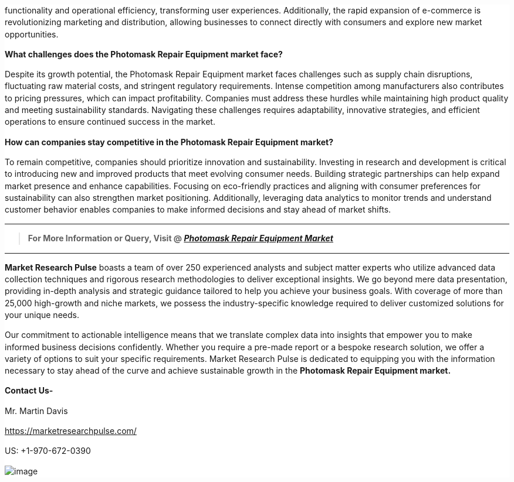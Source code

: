 functionality and operational efficiency, transforming user experiences. Additionally, the rapid expansion of e-commerce is revolutionizing marketing and distribution, allowing businesses to connect directly with consumers and explore new market opportunities.</p><p><strong>What challenges does the Photomask Repair Equipment market face?</strong></p><p>Despite its growth potential, the Photomask Repair Equipment market faces challenges such as supply chain disruptions, fluctuating raw material costs, and stringent regulatory requirements. Intense competition among manufacturers also contributes to pricing pressures, which can impact profitability. Companies must address these hurdles while maintaining high product quality and meeting sustainability standards. Navigating these challenges requires adaptability, innovative strategies, and efficient operations to ensure continued success in the market.</p><p><strong>How can companies stay competitive in the Photomask Repair Equipment market?</strong></p><p>To remain competitive, companies should prioritize innovation and sustainability. Investing in research and development is critical to introducing new and improved products that meet evolving consumer needs. Building strategic partnerships can help expand market presence and enhance capabilities. Focusing on eco-friendly practices and aligning with consumer preferences for sustainability can also strengthen market positioning. Additionally, leveraging data analytics to monitor trends and understand customer behavior enables companies to make informed decisions and stay ahead of market shifts.</p><hr /><blockquote><p><strong>For More Information or Query, Visit @&nbsp;<em><a href="https://marketresearchpulse.com/report/62544/photomask-repair-equipment-market?utm_source=Linkedin&utm_medium=022">Photomask Repair Equipment Market</a></em></strong></p></blockquote><hr /><p><strong>Market Research Pulse</strong> boasts a team of over 250 experienced analysts and subject matter experts who utilize advanced data collection techniques and rigorous research methodologies to deliver exceptional insights. We go beyond mere data presentation, providing in-depth analysis and strategic guidance tailored to help you achieve your business goals. With coverage of more than 25,000 high-growth and niche markets, we possess the industry-specific knowledge required to deliver customized solutions for your unique needs.</p><p>Our commitment to actionable intelligence means that we translate complex data into insights that empower you to make informed business decisions confidently. Whether you require a pre-made report or a bespoke research solution, we offer a variety of options to suit your specific requirements. Market Research Pulse is dedicated to equipping you with the information necessary to stay ahead of the curve and achieve sustainable growth in the <strong>Photomask Repair Equipment market.</strong></p><p><strong>Contact Us-</strong></p><p>Mr. Martin Davis</p><p>https://marketresearchpulse.com/</p><p>US: +1-970-672-0390</p>
![image](https://github.com/user-attachments/assets/49c2035f-c8a3-4acb-804a-370622f7e45b)
